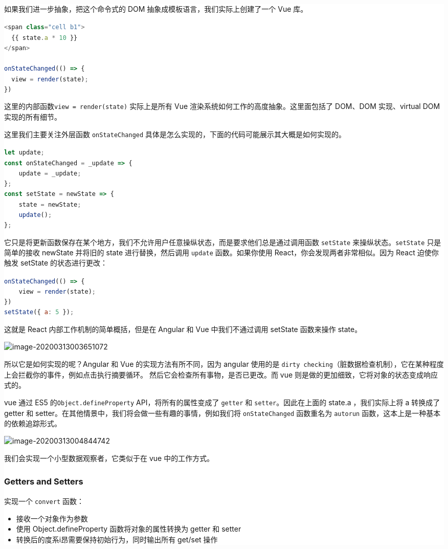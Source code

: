 如果我们进一步抽象，把这个命令式的 DOM 抽象成模板语言，我们实际上创建了一个 Vue 库。

```js
<span class="cell b1">
  {{ state.a * 10 }}
</span>

onStateChanged(() => {
  view = render(state);
})
```

这里的内部函数`view = render(state)` 实际上是所有 Vue 渲染系统如何工作的高度抽象。这里面包括了 DOM、DOM 实现、virtual DOM 实现的所有细节。

这里我们主要关注外层函数 `onStateChanged` 具体是怎么实现的，下面的代码可能展示其大概是如何实现的。

```js
let update;
const onStateChanged = _update => {
	update = _update;
};
const setState = newState => {
	state = newState;
	update();
};
```

它只是将更新函数保存在某个地方，我们不允许用户任意操纵状态，而是要求他们总是通过调用函数 `setState` 来操纵状态。`setState` 只是简单的接收 newState 并将旧的 state 进行替换，然后调用 `update` 函数。如果你使用 React，你会发现两者非常相似。因为 React 迫使你触发 setState 的状态进行更改：

```js
onStateChanged(() => {
	view = render(state);
})
setState({ a: 5 });
```

这就是 React 内部工作机制的简单概括，但是在 Angular 和 Vue 中我们不通过调用 setState 函数来操作 state。

![image-20200313003651072](https://raw.githubusercontent.com/recoveryMonster/HexoImages/master/Gridea/20200313003652.png)

所以它是如何实现的呢？Angular 和 Vue 的实现方法有所不同，因为 angular 使用的是 `dirty checking`（脏数据检查机制），它在某种程度上会拦截你的事件，例如点击执行摘要循环。 然后它会检查所有事物，是否已更改。而 vue 则是做的更加细致，它将对象的状态变成响应式的。

vue 通过 ES5 的`Object.defineProperty` API，将所有的属性变成了 `getter` 和 `setter`。因此在上面的 state.a ，我们实际上将 a 转换成了 getter 和 setter。在其他情景中，我们将会做一些有趣的事情，例如我们将 `onStateChanged` 函数重名为 `autorun` 函数，这本上是一种基本的依赖追踪形式。

![image-20200313004844742](https://raw.githubusercontent.com/recoveryMonster/HexoImages/master/Gridea/20200313004846.png)

我们会实现一个小型数据观察者，它类似于在 vue 中的工作方式。

### Getters and Setters

实现一个 `convert` 函数：

- 接收一个对象作为参数
- 使用 Object.defineProperty 函数将对象的属性转换为 getter 和 setter
- 转换后的度系i昂需要保持初始行为，同时输出所有 get/set 操作
